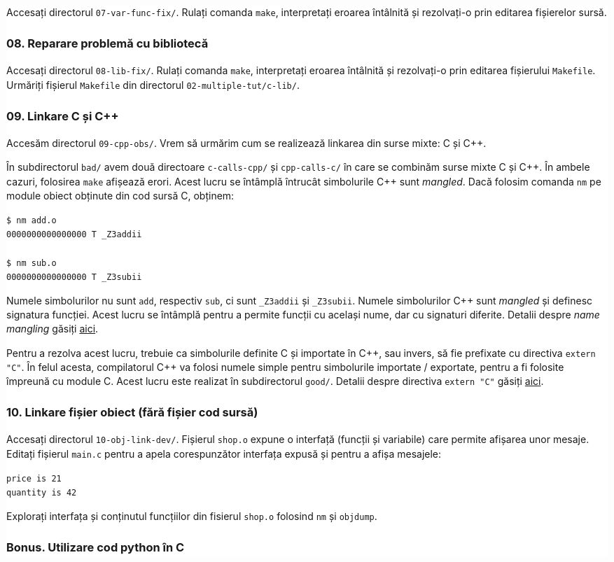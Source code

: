 Accesați directorul `07-var-func-fix/`.
Rulați comanda `make`, interpretați eroarea întâlnită și rezolvați-o prin editarea fișierelor sursă.

### 08. Reparare problemă cu bibliotecă

Accesați directorul `08-lib-fix/`.
Rulați comanda `make`, interpretați eroarea întâlnită și rezolvați-o prin editarea fișierului `Makefile`.
Urmăriți fișierul `Makefile` din directorul `02-multiple-tut/c-lib/`.

### 09. Linkare C și C++

Accesăm directorul `09-cpp-obs/`.
Vrem să urmărim cum se realizează linkarea din surse mixte: C și C++.

În subdirectorul `bad/` avem două directoare `c-calls-cpp/` și `cpp-calls-c/` în care se combinăm surse mixte C și C++.
În ambele cazuri, folosirea `make` afișează erori.
Acest lucru se întâmplă întrucât simbolurile C++ sunt *mangled*.
Dacă folosim comanda `nm` pe module obiect obținute din cod sursă C, obținem:
```
$ nm add.o
0000000000000000 T _Z3addii

$ nm sub.o
0000000000000000 T _Z3subii
```
Numele simbolurilor nu sunt `add`, respectiv `sub`, ci sunt `_Z3addii` și `_Z3subii`.
Numele simbolurilor C++ sunt *mangled* și definesc signatura funcției.
Acest lucru se întâmplă pentru a permite funcții cu același nume, dar cu signaturi diferite.
Detalii despre *name mangling* găsiți [aici](https://en.wikipedia.org/wiki/Name_mangling).

Pentru a rezolva acest lucru, trebuie ca simbolurile definite C și importate în C++, sau invers, să fie prefixate cu directiva `extern "C"`.
În felul acesta, compilatorul C++ va folosi numele simple pentru simbolurile importate / exportate, pentru a fi folosite împreună cu module C.
Acest lucru este realizat în subdirectorul `good/`.
Detalii despre directiva `extern "C"` găsiți [aici](https://stackoverflow.com/a/1041880/4804196).

### 10. Linkare fișier obiect (fără fișier cod sursă)

Accesați directorul `10-obj-link-dev/`.
Fișierul `shop.o` expune o interfață (funcții și variabile) care permite afișarea unor mesaje.
Editați fișierul `main.c` pentru a apela corespunzător interfața expusă și pentru a afișa mesajele:
```
price is 21
quantity is 42
```

Explorați interfața și conținutul funcțiilor din fisierul `shop.o` folosind `nm` și `objdump`.

### Bonus. Utilizare cod python în C
